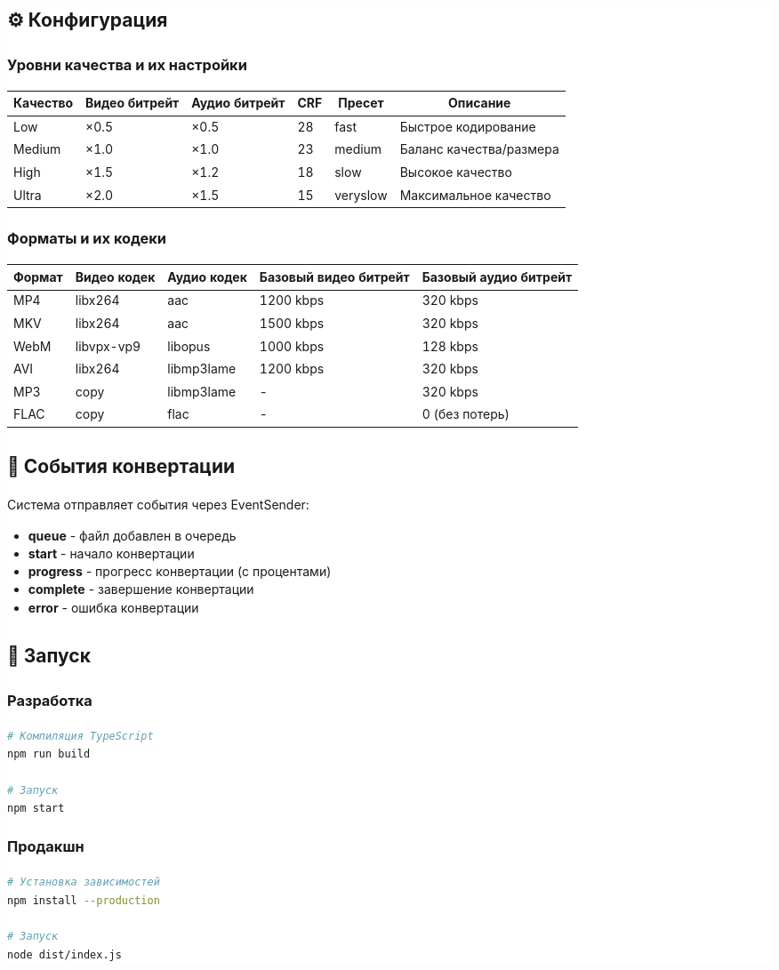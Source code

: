 ## ⚙️ Конфигурация

### Уровни качества и их настройки

| Качество | Видео битрейт | Аудио битрейт | CRF | Пресет | Описание |
|----------|---------------|---------------|-----|--------|----------|
| Low      | ×0.5          | ×0.5          | 28  | fast   | Быстрое кодирование |
| Medium   | ×1.0          | ×1.0          | 23  | medium | Баланс качества/размера |
| High     | ×1.5          | ×1.2          | 18  | slow   | Высокое качество |
| Ultra    | ×2.0          | ×1.5          | 15  | veryslow | Максимальное качество |

### Форматы и их кодеки

| Формат | Видео кодек | Аудио кодек | Базовый видео битрейт | Базовый аудио битрейт |
|--------|-------------|-------------|----------------------|----------------------|
| MP4    | libx264     | aac         | 1200 kbps           | 320 kbps            |
| MKV    | libx264     | aac         | 1500 kbps           | 320 kbps            |
| WebM   | libvpx-vp9  | libopus     | 1000 kbps           | 128 kbps            |
| AVI    | libx264     | libmp3lame  | 1200 kbps           | 320 kbps            |
| MP3    | copy        | libmp3lame  | -                   | 320 kbps            |
| FLAC   | copy        | flac        | -                   | 0 (без потерь)      |

## 🔄 События конвертации

Система отправляет события через EventSender:

- **queue** - файл добавлен в очередь
- **start** - начало конвертации
- **progress** - прогресс конвертации (с процентами)
- **complete** - завершение конвертации
- **error** - ошибка конвертации

## 🚀 Запуск

### Разработка
```bash
# Компиляция TypeScript
npm run build

# Запуск
npm start
```

### Продакшн
```bash
# Установка зависимостей
npm install --production

# Запуск
node dist/index.js
```
